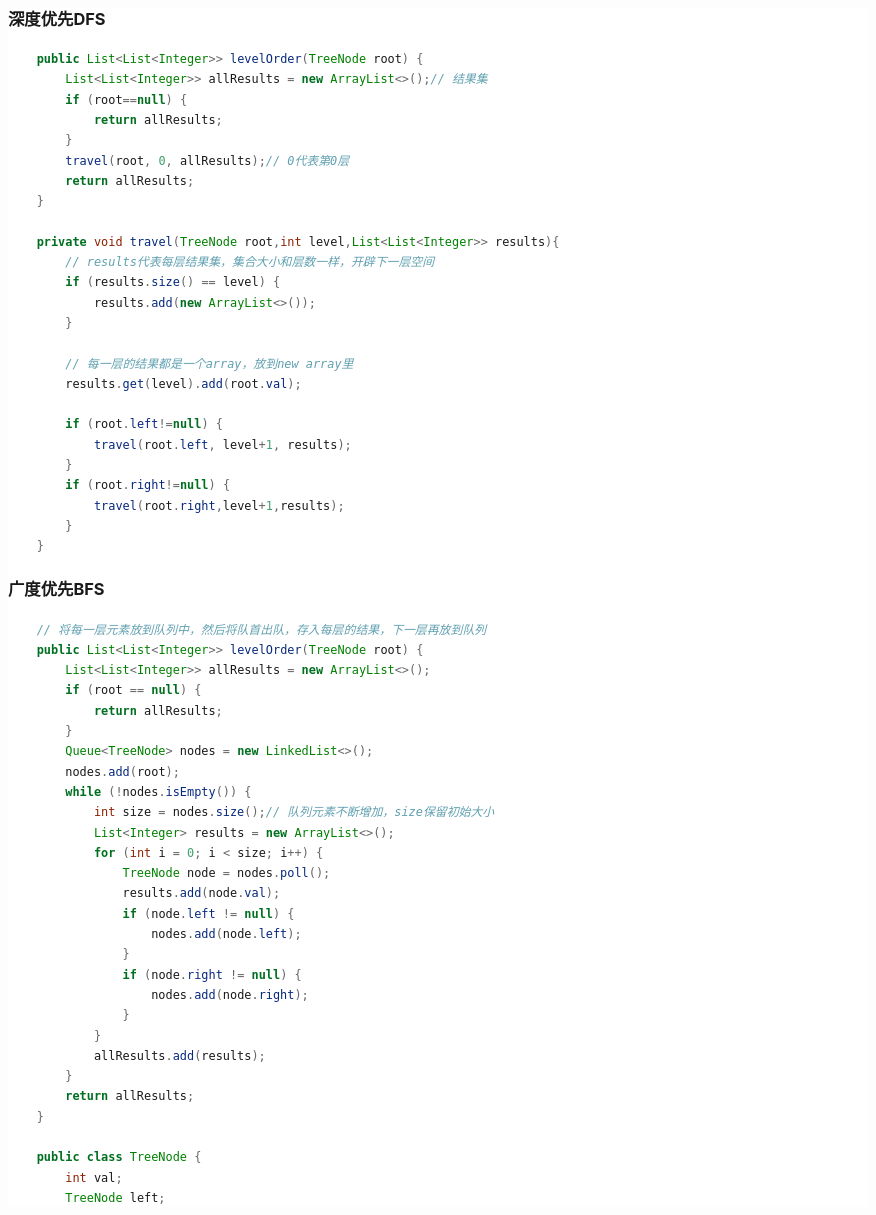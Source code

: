 

### 深度优先DFS

```java
    public List<List<Integer>> levelOrder(TreeNode root) {
        List<List<Integer>> allResults = new ArrayList<>();// 结果集
        if (root==null) {
            return allResults;
        }
        travel(root, 0, allResults);// 0代表第0层
        return allResults;
    }

    private void travel(TreeNode root,int level,List<List<Integer>> results){
        // results代表每层结果集，集合大小和层数一样，开辟下一层空间
        if (results.size() == level) {
            results.add(new ArrayList<>());
        }
        
        // 每一层的结果都是一个array，放到new array里
        results.get(level).add(root.val);
        
        if (root.left!=null) {
            travel(root.left, level+1, results);
        }
        if (root.right!=null) {
            travel(root.right,level+1,results);
        }
    }
```



### 广度优先BFS

```java
    // 将每一层元素放到队列中，然后将队首出队，存入每层的结果，下一层再放到队列
    public List<List<Integer>> levelOrder(TreeNode root) {
        List<List<Integer>> allResults = new ArrayList<>();
        if (root == null) {
            return allResults;
        }
        Queue<TreeNode> nodes = new LinkedList<>();
        nodes.add(root);
        while (!nodes.isEmpty()) {
            int size = nodes.size();// 队列元素不断增加，size保留初始大小
            List<Integer> results = new ArrayList<>();
            for (int i = 0; i < size; i++) {
                TreeNode node = nodes.poll();
                results.add(node.val);
                if (node.left != null) {
                    nodes.add(node.left);
                }
                if (node.right != null) {
                    nodes.add(node.right);
                }
            }
            allResults.add(results);
        }
        return allResults;
    }
    
    public class TreeNode {
        int val;
        TreeNode left;
```